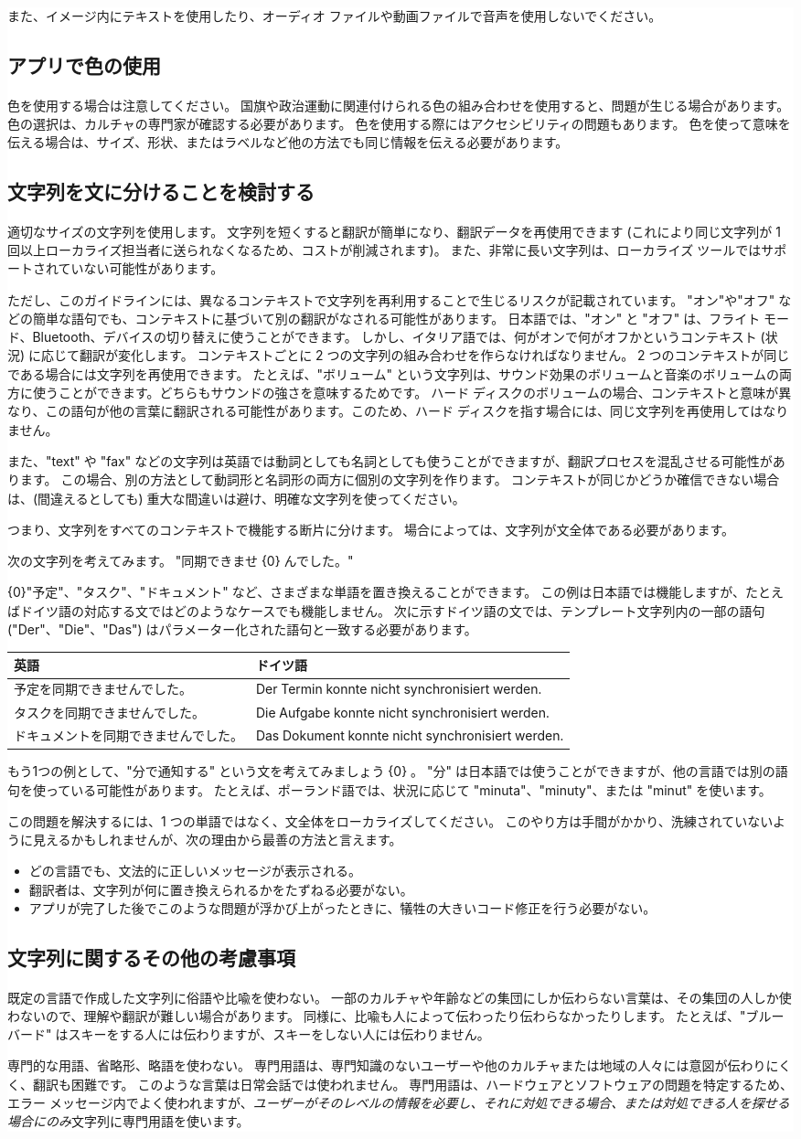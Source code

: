 また、イメージ内にテキストを使用したり、オーディオ ファイルや動画ファイルで音声を使用しないでください。

## <a name="the-use-of-color-in-your-app"></a>アプリで色の使用

色を使用する場合は注意してください。 国旗や政治運動に関連付けられる色の組み合わせを使用すると、問題が生じる場合があります。 色の選択は、カルチャの専門家が確認する必要があります。 色を使用する際にはアクセシビリティの問題もあります。 色を使って意味を伝える場合は、サイズ、形状、またはラベルなど他の方法でも同じ情報を伝える必要があります。

## <a name="consider-factoring-your-strings-into-sentences"></a>文字列を文に分けることを検討する

適切なサイズの文字列を使用します。 文字列を短くすると翻訳が簡単になり、翻訳データを再使用できます (これにより同じ文字列が 1 回以上ローカライズ担当者に送られなくなるため、コストが削減されます)。 また、非常に長い文字列は、ローカライズ ツールではサポートされていない可能性があります。

ただし、このガイドラインには、異なるコンテキストで文字列を再利用することで生じるリスクが記載されています。 &quot;オン&quot;や&quot;オフ&quot; などの簡単な語句でも、コンテキストに基づいて別の翻訳がなされる可能性があります。 日本語では、"オン" と "オフ" は、フライト モード、Bluetooth、デバイスの切り替えに使うことができます。 しかし、イタリア語では、何がオンで何がオフかというコンテキスト (状況) に応じて翻訳が変化します。 コンテキストごとに 2 つの文字列の組み合わせを作らなければなりません。 2 つのコンテキストが同じである場合には文字列を再使用できます。 たとえば、"ボリューム" という文字列は、サウンド効果のボリュームと音楽のボリュームの両方に使うことができます。どちらもサウンドの強さを意味するためです。 ハード ディスクのボリュームの場合、コンテキストと意味が異なり、この語句が他の言葉に翻訳される可能性があります。このため、ハード ディスクを指す場合には、同じ文字列を再使用してはなりません。

また、"text" や "fax" などの文字列は英語では動詞としても名詞としても使うことができますが、翻訳プロセスを混乱させる可能性があります。 この場合、別の方法として動詞形と名詞形の両方に個別の文字列を作ります。 コンテキストが同じかどうか確信できない場合は、(間違えるとしても) 重大な間違いは避け、明確な文字列を使ってください。

つまり、文字列をすべてのコンテキストで機能する断片に分けます。 場合によっては、文字列が文全体である必要があります。

次の文字列を考えてみます。 "同期できませ {0} んでした。"

{0}"予定"、"タスク"、"ドキュメント" など、さまざまな単語を置き換えることができます。 この例は日本語では機能しますが、たとえばドイツ語の対応する文ではどのようなケースでも機能しません。 次に示すドイツ語の文では、テンプレート文字列内の一部の語句 ("Der"、"Die"、"Das") はパラメーター化された語句と一致する必要があります。

| 英語                                    | ドイツ語                                           |
|:------------------------------------------ |:------------------------------------------------ |
| 予定を同期できませんでした。 | Der Termin konnte nicht synchronisiert werden.   |
| タスクを同期できませんでした。        | Die Aufgabe konnte nicht synchronisiert werden.  |
| ドキュメントを同期できませんでした。    | Das Dokument konnte nicht synchronisiert werden. |

もう1つの例として、"分で通知する" という文を考えてみましょう {0} 。 "分" は日本語では使うことができますが、他の言語では別の語句を使っている可能性があります。 たとえば、ポーランド語では、状況に応じて "minuta"、"minuty"、または "minut" を使います。

この問題を解決するには、1 つの単語ではなく、文全体をローカライズしてください。 このやり方は手間がかかり、洗練されていないように見えるかもしれませんが、次の理由から最善の方法と言えます。

- どの言語でも、文法的に正しいメッセージが表示される。
- 翻訳者は、文字列が何に置き換えられるかをたずねる必要がない。
- アプリが完了した後でこのような問題が浮かび上がったときに、犠牲の大きいコード修正を行う必要がない。

## <a name="other-considerations-for-strings"></a>文字列に関するその他の考慮事項

既定の言語で作成した文字列に俗語や比喩を使わない。 一部のカルチャや年齢などの集団にしか伝わらない言葉は、その集団の人しか使わないので、理解や翻訳が難しい場合があります。 同様に、比喩も人によって伝わったり伝わらなかったりします。 たとえば、&quot;ブルーバード&quot; はスキーをする人には伝わりますが、スキーをしない人には伝わりません。

専門的な用語、省略形、略語を使わない。 専門用語は、専門知識のないユーザーや他のカルチャまたは地域の人々には意図が伝わりにくく、翻訳も困難です。 このような言葉は日常会話では使われません。 専門用語は、ハードウェアとソフトウェアの問題を特定するため、エラー メッセージ内でよく使われますが、*ユーザーがそのレベルの情報を必要し、それに対処できる場合、または対処できる人を探せる場合にのみ*文字列に専門用語を使います。
